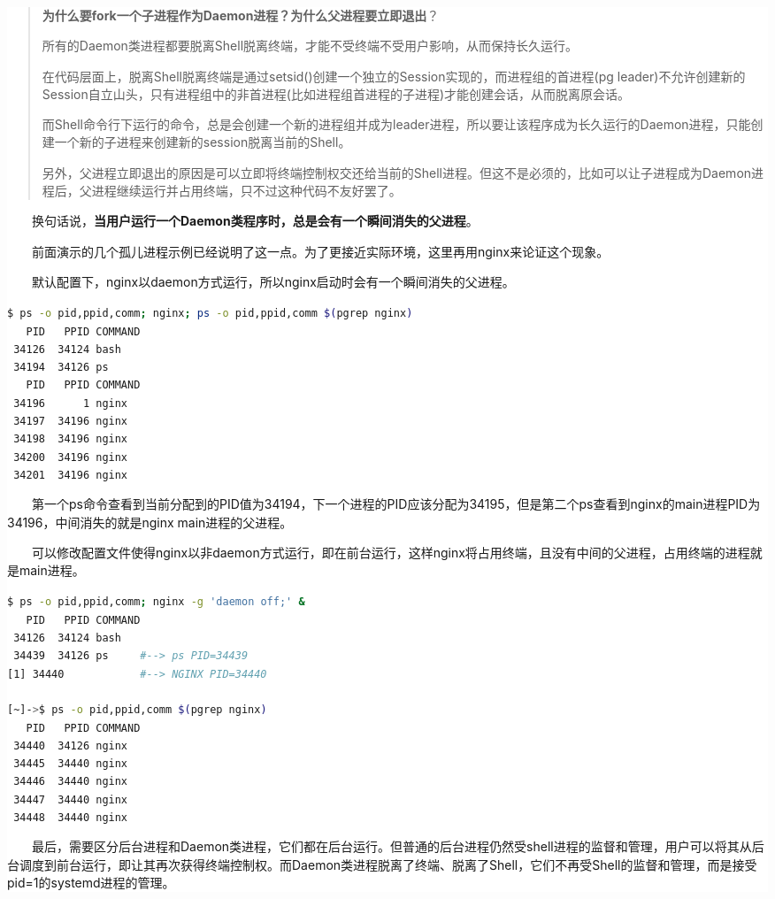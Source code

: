 > **为什么要fork一个子进程作为Daemon进程？为什么父进程要立即退出**？
>
> 所有的Daemon类进程都要脱离Shell脱离终端，才能不受终端不受用户影响，从而保持长久运行。
>
> 在代码层面上，脱离Shell脱离终端是通过setsid()创建一个独立的Session实现的，而进程组的首进程(pg leader)不允许创建新的Session自立山头，只有进程组中的非首进程(比如进程组首进程的子进程)才能创建会话，从而脱离原会话。
>
> 而Shell命令行下运行的命令，总是会创建一个新的进程组并成为leader进程，所以要让该程序成为长久运行的Daemon进程，只能创建一个新的子进程来创建新的session脱离当前的Shell。
>
> 另外，父进程立即退出的原因是可以立即将终端控制权交还给当前的Shell进程。但这不是必须的，比如可以让子进程成为Daemon进程后，父进程继续运行并占用终端，只不过这种代码不友好罢了。

　　换句话说，**当用户运行一个Daemon类程序时，总是会有一个瞬间消失的父进程**。

　　前面演示的几个孤儿进程示例已经说明了这一点。为了更接近实际环境，这里再用nginx来论证这个现象。

　　默认配置下，nginx以daemon方式运行，所以nginx启动时会有一个瞬间消失的父进程。

```bash
$ ps -o pid,ppid,comm; nginx; ps -o pid,ppid,comm $(pgrep nginx)
   PID   PPID COMMAND
 34126  34124 bash
 34194  34126 ps
   PID   PPID COMMAND
 34196      1 nginx
 34197  34196 nginx
 34198  34196 nginx
 34200  34196 nginx
 34201  34196 nginx

```

　　第一个ps命令查看到当前分配到的PID值为34194，下一个进程的PID应该分配为34195，但是第二个ps查看到nginx的main进程PID为34196，中间消失的就是nginx main进程的父进程。

　　可以修改配置文件使得nginx以非daemon方式运行，即在前台运行，这样nginx将占用终端，且没有中间的父进程，占用终端的进程就是main进程。

```bash
$ ps -o pid,ppid,comm; nginx -g 'daemon off;' &
   PID   PPID COMMAND
 34126  34124 bash
 34439  34126 ps     #--> ps PID=34439
[1] 34440            #--> NGINX PID=34440

[~]->$ ps -o pid,ppid,comm $(pgrep nginx)
   PID   PPID COMMAND
 34440  34126 nginx
 34445  34440 nginx
 34446  34440 nginx
 34447  34440 nginx
 34448  34440 nginx

```

　　最后，需要区分后台进程和Daemon类进程，它们都在后台运行。但普通的后台进程仍然受shell进程的监督和管理，用户可以将其从后台调度到前台运行，即让其再次获得终端控制权。而Daemon类进程脱离了终端、脱离了Shell，它们不再受Shell的监督和管理，而是接受pid=1的systemd进程的管理。
